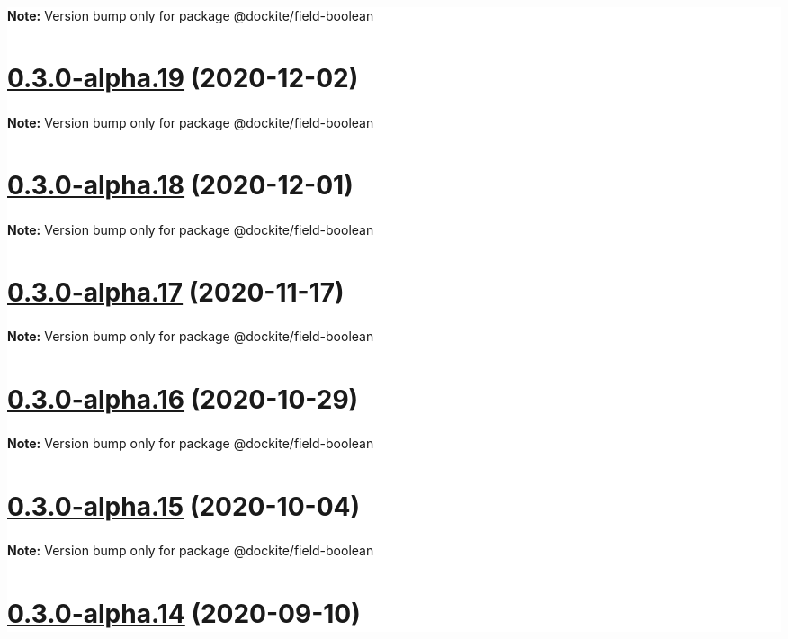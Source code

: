 **Note:** Version bump only for package @dockite/field-boolean





# [0.3.0-alpha.19](https://github.com/dockite/dockite/compare/@dockite/field-boolean@0.3.0-alpha.18...@dockite/field-boolean@0.3.0-alpha.19) (2020-12-02)

**Note:** Version bump only for package @dockite/field-boolean





# [0.3.0-alpha.18](https://github.com/dockite/dockite/compare/@dockite/field-boolean@0.3.0-alpha.17...@dockite/field-boolean@0.3.0-alpha.18) (2020-12-01)

**Note:** Version bump only for package @dockite/field-boolean





# [0.3.0-alpha.17](https://github.com/dockite/dockite/compare/@dockite/field-boolean@0.3.0-alpha.16...@dockite/field-boolean@0.3.0-alpha.17) (2020-11-17)

**Note:** Version bump only for package @dockite/field-boolean





# [0.3.0-alpha.16](https://github.com/dockite/dockite/compare/@dockite/field-boolean@0.3.0-alpha.15...@dockite/field-boolean@0.3.0-alpha.16) (2020-10-29)

**Note:** Version bump only for package @dockite/field-boolean





# [0.3.0-alpha.15](https://github.com/dockite/dockite/compare/@dockite/field-boolean@0.3.0-alpha.14...@dockite/field-boolean@0.3.0-alpha.15) (2020-10-04)

**Note:** Version bump only for package @dockite/field-boolean





# [0.3.0-alpha.14](https://github.com/dockite/dockite/compare/@dockite/field-boolean@0.3.0-alpha.13...@dockite/field-boolean@0.3.0-alpha.14) (2020-09-10)
